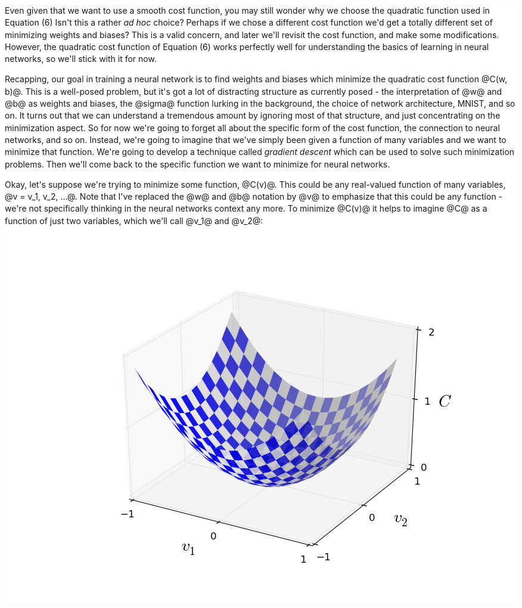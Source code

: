 Even given that we want to use a smooth cost function, you may still wonder why we choose the quadratic function used in Equation <span id="margin_432054929623_reveal" class="equation_link">(6)</span><span id="margin_432054929623" class="marginequation" style="display: none;">[\begin{eqnarray} C(w,b) \equiv \frac{1}{2n} \sum_x || y(x) - a||^2 \nonumber\end{eqnarray}](#eqtn6)</span> Isn't this a rather _ad hoc_ choice? Perhaps if we chose a different cost function we'd get a totally different set of minimizing weights and biases? This is a valid concern, and later we'll revisit the cost function, and make some modifications. However, the quadratic cost function of Equation <span id="margin_488284336334_reveal" class="equation_link">(6)</span><span id="margin_488284336334" class="marginequation" style="display: none;">[\begin{eqnarray} C(w,b) \equiv \frac{1}{2n} \sum_x || y(x) - a||^2 \nonumber\end{eqnarray}](#eqtn6)</span> works perfectly well for understanding the basics of learning in neural networks, so we'll stick with it for now.

Recapping, our goal in training a neural network is to find weights and biases which minimize the quadratic cost function @C(w, b)@. This is a well-posed problem, but it's got a lot of distracting structure as currently posed - the interpretation of @w@ and @b@ as weights and biases, the @sigma@ function lurking in the background, the choice of network architecture, MNIST, and so on. It turns out that we can understand a tremendous amount by ignoring most of that structure, and just concentrating on the minimization aspect. So for now we're going to forget all about the specific form of the cost function, the connection to neural networks, and so on. Instead, we're going to imagine that we've simply been given a function of many variables and we want to minimize that function. We're going to develop a technique called _gradient descent_ which can be used to solve such minimization problems. Then we'll come back to the specific function we want to minimize for neural networks.

Okay, let's suppose we're trying to minimize some function, @C(v)@. This could be any real-valued function of many variables, @v = v_1, v_2, ...@. Note that I've replaced the @w@ and @b@ notation by @v@ to emphasize that this could be any function - we're not specifically thinking in the neural networks context any more. To minimize @C(v)@ it helps to imagine @C@ as a function of just two variables, which we'll call @v_1@ and @v_2@:

<center>

![](public/assets/images/valley.png)
